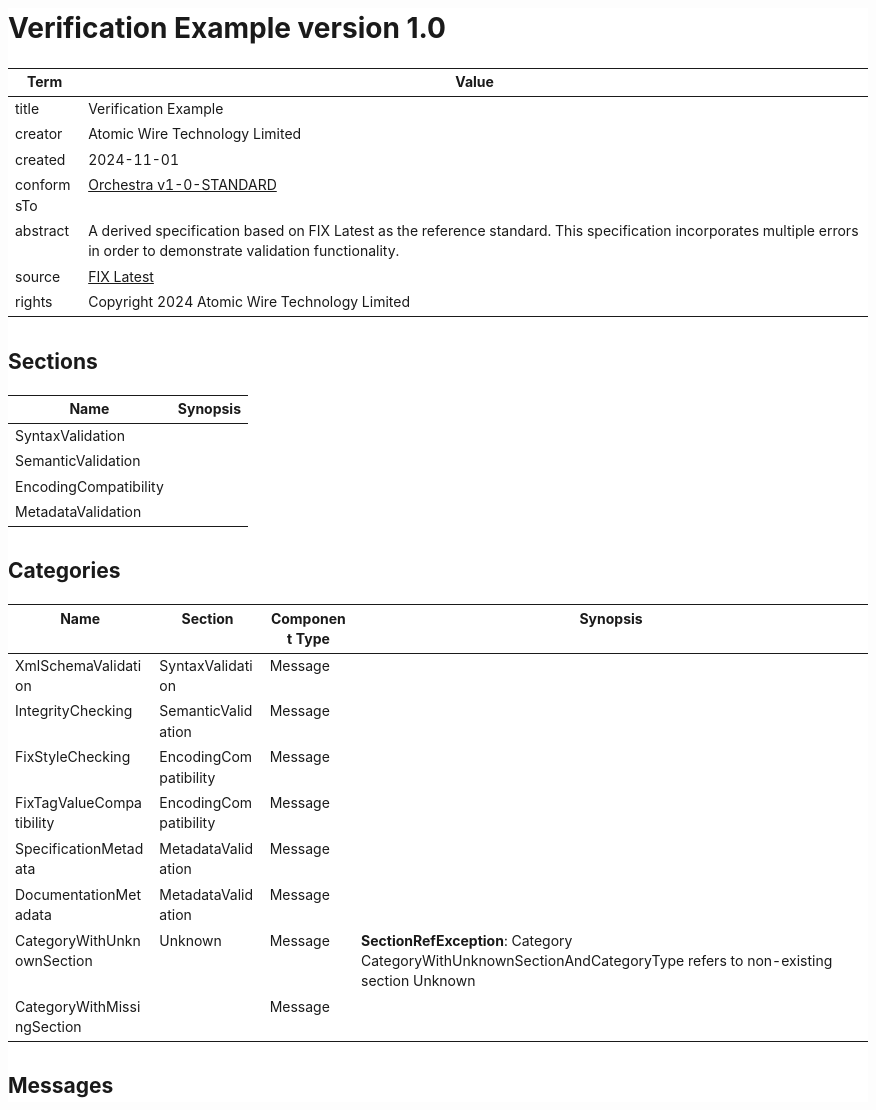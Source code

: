 # Verification Example version 1.0

| Term       | Value                                                                                                                                                                    |
|------------|--------------------------------------------------------------------------------------------------------------------------------------------------------------------------|
| title      | Verification Example                                                                                                                                                     |
| creator    | Atomic Wire Technology Limited                                                                                                                                           |
| created    | 2024-11-01                                                                                                                                                               |
| conformsTo | [Orchestra v1-0-STANDARD](https://www.fixtrading.org/packages/fix-orchestra-technical-specification-v1-0/)                                                               |
| abstract   | A derived specification based on FIX Latest as the reference standard. This specification incorporates multiple errors in order to demonstrate validation functionality. |
| source     | [FIX Latest](https://orchestrahub.org/-/fix-latest)                                                                                                                      |
| rights     | Copyright 2024 Atomic Wire Technology Limited                                                                                                                            |

## Sections

| Name                  | Synopsis |
|-----------------------|----------|
| SyntaxValidation      |          |
| SemanticValidation    |          |
| EncodingCompatibility |          |
| MetadataValidation    |          |

## Categories

| Name                       | Section               | Component Type | Synopsis                                                                                                           |
|----------------------------|-----------------------|----------------|--------------------------------------------------------------------------------------------------------------------|
| XmlSchemaValidation        | SyntaxValidation      | Message        |                                                                                                                    |
| IntegrityChecking          | SemanticValidation    | Message        |                                                                                                                    |
| FixStyleChecking           | EncodingCompatibility | Message        |                                                                                                                    |
| FixTagValueCompatibility   | EncodingCompatibility | Message        |                                                                                                                    |
| SpecificationMetadata      | MetadataValidation    | Message        |                                                                                                                    |
| DocumentationMetadata      | MetadataValidation    | Message        |                                                                                                                    |
| CategoryWithUnknownSection | Unknown               | Message        | **SectionRefException**: Category CategoryWithUnknownSectionAndCategoryType refers to non-existing section Unknown |
| CategoryWithMissingSection |                       | Message        |                                                                                                                    |


## Messages
